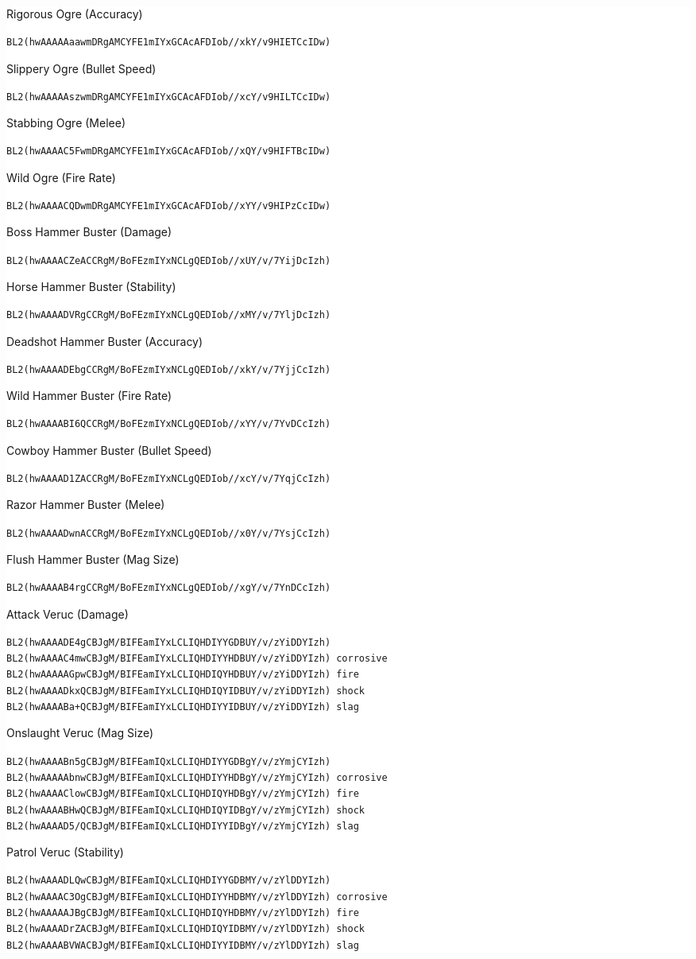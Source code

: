 Rigorous Ogre (Accuracy)

	BL2(hwAAAAAaawmDRgAMCYFE1mIYxGCAcAFDIob//xkY/v9HIETCcIDw)

Slippery Ogre (Bullet Speed)

	BL2(hwAAAAAszwmDRgAMCYFE1mIYxGCAcAFDIob//xcY/v9HILTCcIDw)

Stabbing Ogre (Melee)

	BL2(hwAAAAC5FwmDRgAMCYFE1mIYxGCAcAFDIob//xQY/v9HIFTBcIDw)

Wild Ogre (Fire Rate)

	BL2(hwAAAACQDwmDRgAMCYFE1mIYxGCAcAFDIob//xYY/v9HIPzCcIDw)

Boss Hammer Buster (Damage)

	BL2(hwAAAACZeACCRgM/BoFEzmIYxNCLgQEDIob//xUY/v/7YijDcIzh) 

Horse Hammer Buster (Stability)

	BL2(hwAAAADVRgCCRgM/BoFEzmIYxNCLgQEDIob//xMY/v/7YljDcIzh)

Deadshot Hammer Buster (Accuracy)

	BL2(hwAAAADEbgCCRgM/BoFEzmIYxNCLgQEDIob//xkY/v/7YjjCcIzh)

Wild Hammer Buster (Fire Rate)

	BL2(hwAAAABI6QCCRgM/BoFEzmIYxNCLgQEDIob//xYY/v/7YvDCcIzh)

Cowboy Hammer Buster (Bullet Speed)

	BL2(hwAAAAD1ZACCRgM/BoFEzmIYxNCLgQEDIob//xcY/v/7YqjCcIzh)

Razor Hammer Buster (Melee)

	BL2(hwAAAADwnACCRgM/BoFEzmIYxNCLgQEDIob//x0Y/v/7YsjCcIzh)

Flush Hammer Buster (Mag Size)

	BL2(hwAAAAB4rgCCRgM/BoFEzmIYxNCLgQEDIob//xgY/v/7YnDCcIzh)

Attack Veruc (Damage)	

	BL2(hwAAAADE4gCBJgM/BIFEamIYxLCLIQHDIYYGDBUY/v/zYiDDYIzh)
	BL2(hwAAAAC4mwCBJgM/BIFEamIYxLCLIQHDIYYHDBUY/v/zYiDDYIzh) corrosive
	BL2(hwAAAAAGpwCBJgM/BIFEamIYxLCLIQHDIQYHDBUY/v/zYiDDYIzh) fire
	BL2(hwAAAADkxQCBJgM/BIFEamIYxLCLIQHDIQYIDBUY/v/zYiDDYIzh) shock
	BL2(hwAAAABa+QCBJgM/BIFEamIYxLCLIQHDIYYIDBUY/v/zYiDDYIzh) slag

Onslaught Veruc (Mag Size)

	BL2(hwAAAABn5gCBJgM/BIFEamIQxLCLIQHDIYYGDBgY/v/zYmjCYIzh)
	BL2(hwAAAAAbnwCBJgM/BIFEamIQxLCLIQHDIYYHDBgY/v/zYmjCYIzh) corrosive
	BL2(hwAAAAClowCBJgM/BIFEamIQxLCLIQHDIQYHDBgY/v/zYmjCYIzh) fire
	BL2(hwAAAABHwQCBJgM/BIFEamIQxLCLIQHDIQYIDBgY/v/zYmjCYIzh) shock
	BL2(hwAAAAD5/QCBJgM/BIFEamIQxLCLIQHDIYYIDBgY/v/zYmjCYIzh) slag

Patrol Veruc (Stability)

	BL2(hwAAAADLQwCBJgM/BIFEamIQxLCLIQHDIYYGDBMY/v/zYlDDYIzh)
	BL2(hwAAAAC3OgCBJgM/BIFEamIQxLCLIQHDIYYHDBMY/v/zYlDDYIzh) corrosive
	BL2(hwAAAAAJBgCBJgM/BIFEamIQxLCLIQHDIQYHDBMY/v/zYlDDYIzh) fire
	BL2(hwAAAADrZACBJgM/BIFEamIQxLCLIQHDIQYIDBMY/v/zYlDDYIzh) shock
	BL2(hwAAAABVWACBJgM/BIFEamIQxLCLIQHDIYYIDBMY/v/zYlDDYIzh) slag
